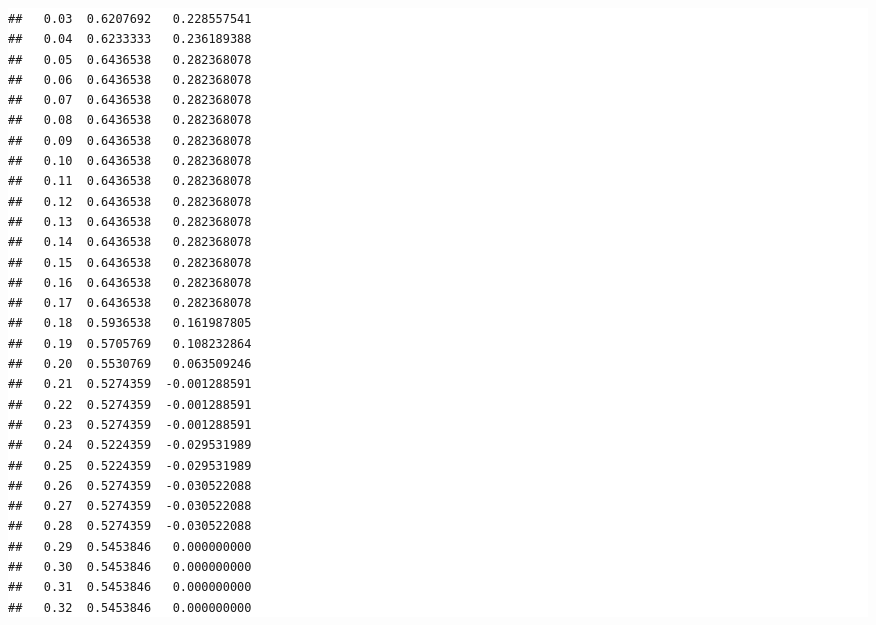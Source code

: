     ##   0.03  0.6207692   0.228557541
    ##   0.04  0.6233333   0.236189388
    ##   0.05  0.6436538   0.282368078
    ##   0.06  0.6436538   0.282368078
    ##   0.07  0.6436538   0.282368078
    ##   0.08  0.6436538   0.282368078
    ##   0.09  0.6436538   0.282368078
    ##   0.10  0.6436538   0.282368078
    ##   0.11  0.6436538   0.282368078
    ##   0.12  0.6436538   0.282368078
    ##   0.13  0.6436538   0.282368078
    ##   0.14  0.6436538   0.282368078
    ##   0.15  0.6436538   0.282368078
    ##   0.16  0.6436538   0.282368078
    ##   0.17  0.6436538   0.282368078
    ##   0.18  0.5936538   0.161987805
    ##   0.19  0.5705769   0.108232864
    ##   0.20  0.5530769   0.063509246
    ##   0.21  0.5274359  -0.001288591
    ##   0.22  0.5274359  -0.001288591
    ##   0.23  0.5274359  -0.001288591
    ##   0.24  0.5224359  -0.029531989
    ##   0.25  0.5224359  -0.029531989
    ##   0.26  0.5274359  -0.030522088
    ##   0.27  0.5274359  -0.030522088
    ##   0.28  0.5274359  -0.030522088
    ##   0.29  0.5453846   0.000000000
    ##   0.30  0.5453846   0.000000000
    ##   0.31  0.5453846   0.000000000
    ##   0.32  0.5453846   0.000000000
